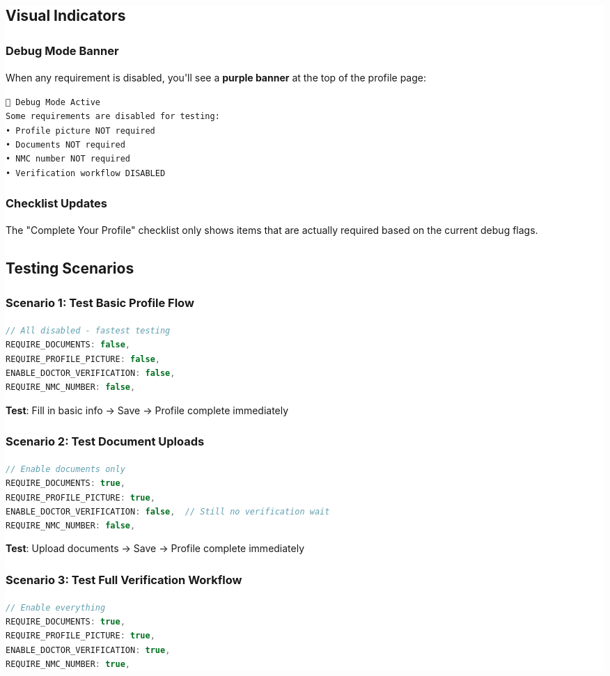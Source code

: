 ## Visual Indicators

### Debug Mode Banner
When any requirement is disabled, you'll see a **purple banner** at the top of the profile page:

```
🐛 Debug Mode Active
Some requirements are disabled for testing:
• Profile picture NOT required
• Documents NOT required
• NMC number NOT required
• Verification workflow DISABLED
```

### Checklist Updates
The "Complete Your Profile" checklist only shows items that are actually required based on the current debug flags.

## Testing Scenarios

### Scenario 1: Test Basic Profile Flow
```typescript
// All disabled - fastest testing
REQUIRE_DOCUMENTS: false,
REQUIRE_PROFILE_PICTURE: false,
ENABLE_DOCTOR_VERIFICATION: false,
REQUIRE_NMC_NUMBER: false,
```

**Test**: Fill in basic info → Save → Profile complete immediately

### Scenario 2: Test Document Uploads
```typescript
// Enable documents only
REQUIRE_DOCUMENTS: true,
REQUIRE_PROFILE_PICTURE: true,
ENABLE_DOCTOR_VERIFICATION: false,  // Still no verification wait
REQUIRE_NMC_NUMBER: false,
```

**Test**: Upload documents → Save → Profile complete immediately

### Scenario 3: Test Full Verification Workflow
```typescript
// Enable everything
REQUIRE_DOCUMENTS: true,
REQUIRE_PROFILE_PICTURE: true,
ENABLE_DOCTOR_VERIFICATION: true,
REQUIRE_NMC_NUMBER: true,
```
